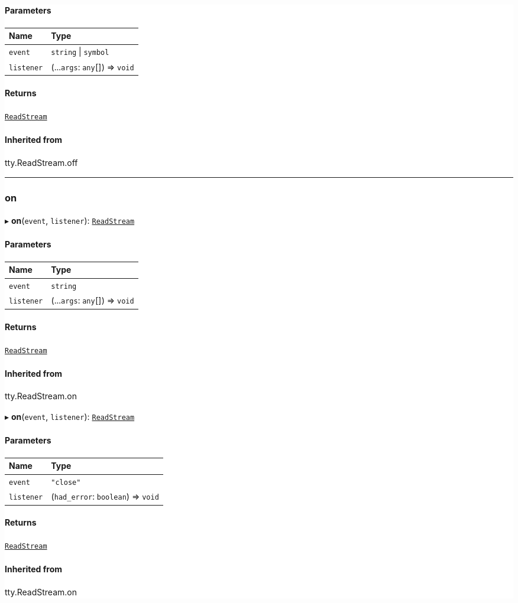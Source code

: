 #### Parameters

| Name | Type |
| :------ | :------ |
| `event` | `string` \| `symbol` |
| `listener` | (...`args`: `any`[]) => `void` |

#### Returns

[`ReadStream`](typings_env.NodeJS.ReadStream.md)

#### Inherited from

tty.ReadStream.off

___

### on

▸ **on**(`event`, `listener`): [`ReadStream`](typings_env.NodeJS.ReadStream.md)

#### Parameters

| Name | Type |
| :------ | :------ |
| `event` | `string` |
| `listener` | (...`args`: `any`[]) => `void` |

#### Returns

[`ReadStream`](typings_env.NodeJS.ReadStream.md)

#### Inherited from

tty.ReadStream.on

▸ **on**(`event`, `listener`): [`ReadStream`](typings_env.NodeJS.ReadStream.md)

#### Parameters

| Name | Type |
| :------ | :------ |
| `event` | ``"close"`` |
| `listener` | (`had_error`: `boolean`) => `void` |

#### Returns

[`ReadStream`](typings_env.NodeJS.ReadStream.md)

#### Inherited from

tty.ReadStream.on
